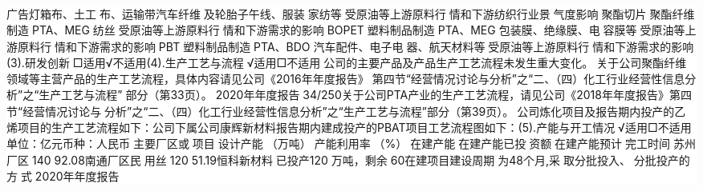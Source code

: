 广告灯箱布、土工
布、运输带汽车纤维
及轮胎子午线、服装
家纺等
受原油等上游原料行
情和下游纺织行业景
气度影响
聚酯切片
聚酯纤维制造
PTA、MEG
纺丝
受原油等上游原料行
情和下游需求的影响
BOPET
塑料制品制造
PTA、MEG
包装膜、绝缘膜、电
容膜等
受原油等上游原料行
情和下游需求的影响
PBT
塑料制品制造
PTA、BDO
汽车配件、电子电
器、航天材料等
受原油等上游原料行
情和下游需求的影响(3).研发创新
□适用√不适用(4).生产工艺与流程
√适用□不适用
公司的主要产品及产品生产工艺流程未发生重大变化。
关于公司聚酯纤维领域等主营产品的生产工艺流程，具体内容请见公司《2016年年度报告》
第四节“经营情况讨论与分析”之“二、（四）化工行业经营性信息分析”之“生产工艺与流程”
部分（第33页）。
2020年年度报告
34/250关于公司PTA产业的生产工艺流程，请见公司《2018年年度报告》第四节“经营情况讨论与
分析”之“二、（四）化工行业经营性信息分析”之“生产工艺与流程”部分（第39页）。
公司炼化项目及报告期内投产的乙烯项目的生产工艺流程如下：公司下属公司康辉新材料报告期内建成投产的PBAT项目工艺流程图如下：(5).产能与开工情况
√适用□不适用
单位：亿元币种：人民币
主要厂区或
项目
设计产能
（万吨）
产能利用率
（%）
在建产能
在建产能已投
资额
在建产能预计
完工时间
苏州厂区
140
92.08南通厂区民
用丝
120
51.19恒科新材料
已投产120
万吨，剩余
60在建项目建设周期
为48个月,采
取分批投入、
分批投产的方
式
2020年年度报告